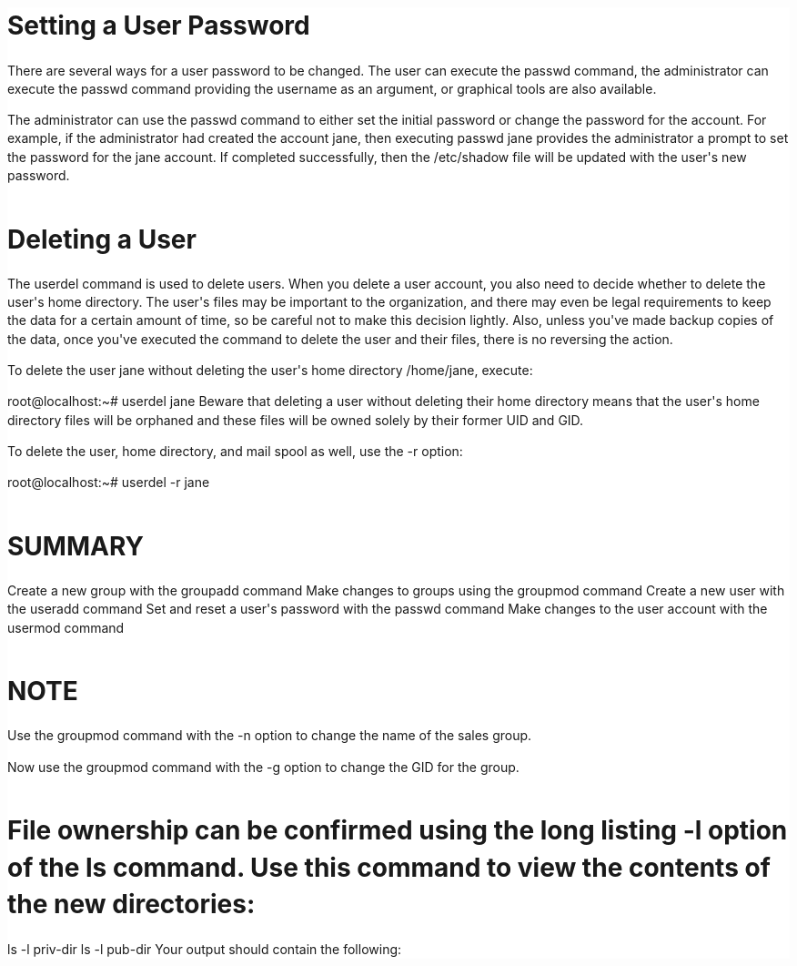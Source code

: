 # Setting a User Password
There are several ways for a user password to be changed. The user can execute the passwd command, the administrator can execute the passwd command providing the username as an argument, or graphical tools are also available.

The administrator can use the passwd command to either set the initial password or change the password for the account. For example, if the administrator had created the account jane, then executing passwd jane provides the administrator a prompt to set the password for the jane account. If completed successfully, then the /etc/shadow file will be updated with the user's new password.

# Deleting a User
The userdel command is used to delete users. When you delete a user account, you also need to decide whether to delete the user's home directory. The user's files may be important to the organization, and there may even be legal requirements to keep the data for a certain amount of time, so be careful not to make this decision lightly. Also, unless you've made backup copies of the data, once you've executed the command to delete the user and their files, there is no reversing the action.

To delete the user jane without deleting the user's home directory /home/jane, execute:

root@localhost:~# userdel jane
Beware that deleting a user without deleting their home directory means that the user's home directory files will be orphaned and these files will be owned solely by their former UID and GID.

To delete the user, home directory, and mail spool as well, use the -r option:

root@localhost:~# userdel -r jane

# SUMMARY

Create a new group with the groupadd command
Make changes to groups using the groupmod command
Create a new user with the useradd command
Set and reset a user's password with the passwd command
Make changes to the user account with the usermod command

# NOTE

Use the groupmod command with the -n option to change the name of the sales group.

Now use the groupmod command with the -g option to change the GID for the group.

# File ownership can be confirmed using the long listing -l option of the ls command. Use this command to view the contents of the new directories:

ls -l priv-dir
ls -l pub-dir
Your output should contain the following:
